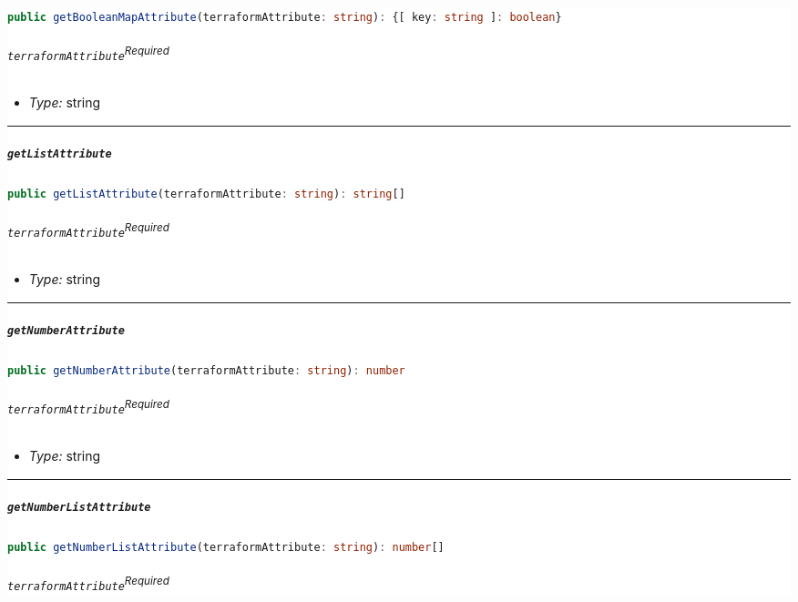 ```typescript
public getBooleanMapAttribute(terraformAttribute: string): {[ key: string ]: boolean}
```

###### `terraformAttribute`<sup>Required</sup> <a name="terraformAttribute" id="@cdktf/provider-github.dataGithubMembership.DataGithubMembership.getBooleanMapAttribute.parameter.terraformAttribute"></a>

- *Type:* string

---

##### `getListAttribute` <a name="getListAttribute" id="@cdktf/provider-github.dataGithubMembership.DataGithubMembership.getListAttribute"></a>

```typescript
public getListAttribute(terraformAttribute: string): string[]
```

###### `terraformAttribute`<sup>Required</sup> <a name="terraformAttribute" id="@cdktf/provider-github.dataGithubMembership.DataGithubMembership.getListAttribute.parameter.terraformAttribute"></a>

- *Type:* string

---

##### `getNumberAttribute` <a name="getNumberAttribute" id="@cdktf/provider-github.dataGithubMembership.DataGithubMembership.getNumberAttribute"></a>

```typescript
public getNumberAttribute(terraformAttribute: string): number
```

###### `terraformAttribute`<sup>Required</sup> <a name="terraformAttribute" id="@cdktf/provider-github.dataGithubMembership.DataGithubMembership.getNumberAttribute.parameter.terraformAttribute"></a>

- *Type:* string

---

##### `getNumberListAttribute` <a name="getNumberListAttribute" id="@cdktf/provider-github.dataGithubMembership.DataGithubMembership.getNumberListAttribute"></a>

```typescript
public getNumberListAttribute(terraformAttribute: string): number[]
```

###### `terraformAttribute`<sup>Required</sup> <a name="terraformAttribute" id="@cdktf/provider-github.dataGithubMembership.DataGithubMembership.getNumberListAttribute.parameter.terraformAttribute"></a>
